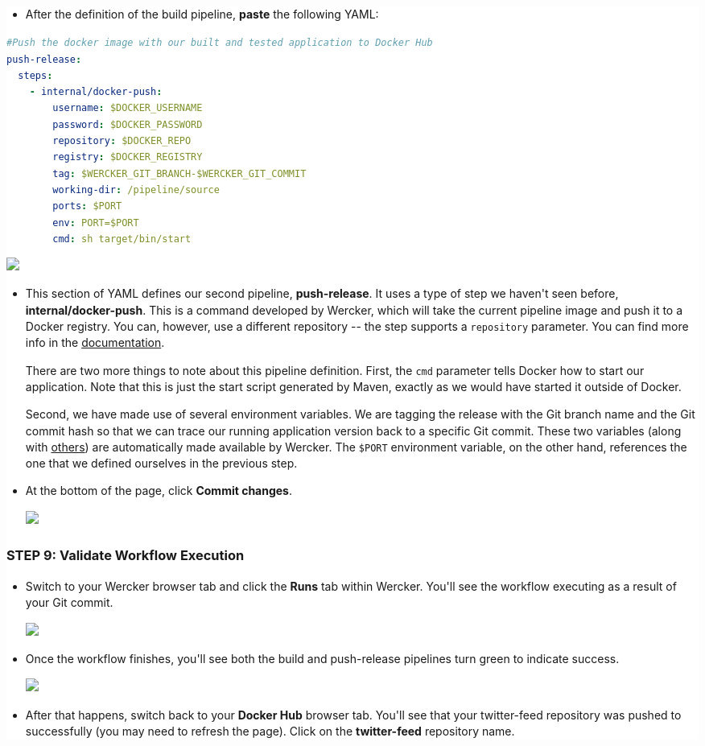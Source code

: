 - After the definition of the build pipeline, **paste** the following YAML:

```yaml
#Push the docker image with our built and tested application to Docker Hub
push-release:
  steps:
    - internal/docker-push:
        username: $DOCKER_USERNAME
        password: $DOCKER_PASSWORD
        repository: $DOCKER_REPO
        registry: $DOCKER_REGISTRY
        tag: $WERCKER_GIT_BRANCH-$WERCKER_GIT_COMMIT
        working-dir: /pipeline/source
        ports: $PORT
        env: PORT=$PORT
        cmd: sh target/bin/start
```

  ![](images/100/28.png)

- This section of YAML defines our second pipeline, **push-release**. It uses a type of step we haven't seen before, **internal/docker-push**. This is a command developed by Wercker, which will take the current pipeline image and push it to a Docker registry. You can, however, use a different repository -- the step supports a `repository` parameter. You can find more info in the [documentation](http://devcenter.wercker.com/docs/steps/internal-steps#docker-push).

  There are two more things to note about this pipeline definition. First, the `cmd` parameter tells Docker how to start our application. Note that this is just the start script generated by Maven, exactly as we would have started it outside of Docker.

  Second, we have made use of several environment variables. We are tagging the release with the Git branch name and the Git commit hash so that we can trace our running application version back to a specific Git commit. These two variables (along with [others](http://devcenter.wercker.com/docs/environment-variables/available-env-vars#hs_cos_wrapper_name)) are automatically made available by Wercker. The `$PORT` environment variable, on the other hand, references the one that we defined ourselves in the previous step.

- At the bottom of the page, click **Commit changes**.

  ![](images/100/29.png)

### **STEP 9**: Validate Workflow Execution

- Switch to your Wercker browser tab and click the **Runs** tab within Wercker. You'll see the workflow executing as a result of your Git commit.

  ![](images/100/30.png)

- Once the workflow finishes, you'll see both the build and push-release pipelines turn green to indicate success.

  ![](images/100/39.1.png)

- After that happens, switch back to your **Docker Hub** browser tab. You'll see that your twitter-feed repository was pushed to successfully (you may need to refresh the page). Click on the **twitter-feed** repository name.
